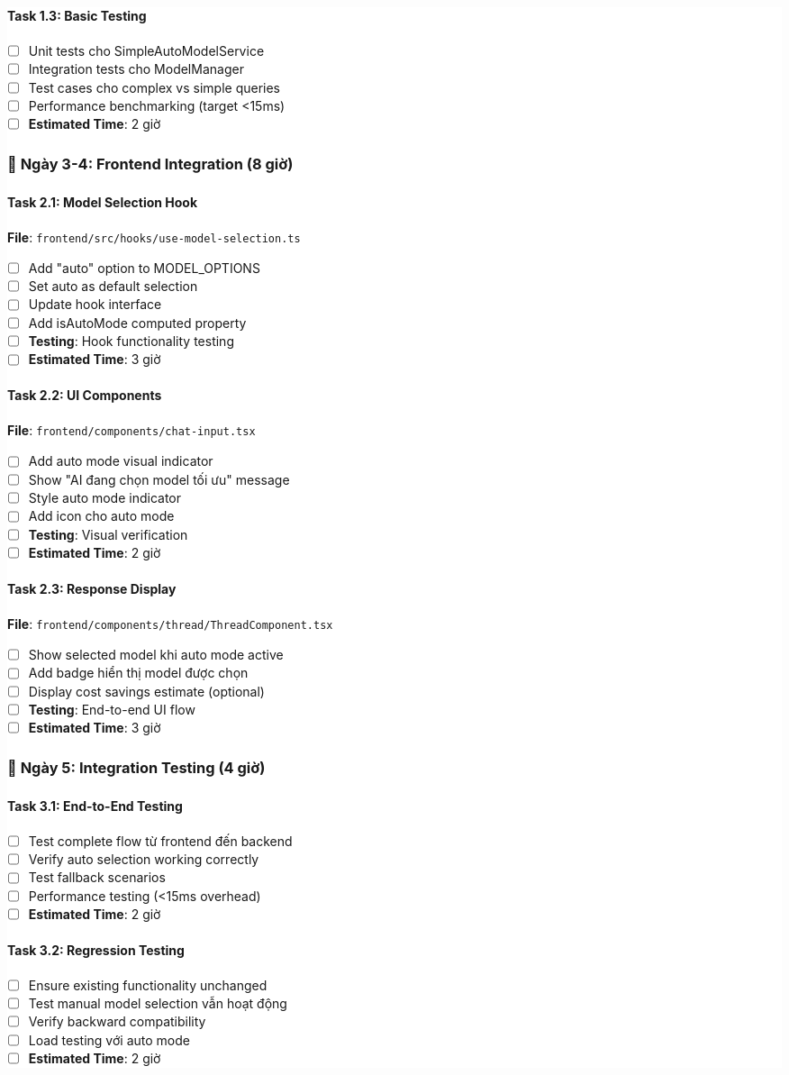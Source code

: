 #### **Task 1.3: Basic Testing**
- [ ] Unit tests cho SimpleAutoModelService
- [ ] Integration tests cho ModelManager
- [ ] Test cases cho complex vs simple queries
- [ ] Performance benchmarking (target <15ms)
- [ ] **Estimated Time**: 2 giờ

### 🔹 **Ngày 3-4: Frontend Integration (8 giờ)**

#### **Task 2.1: Model Selection Hook**
**File**: `frontend/src/hooks/use-model-selection.ts`
- [ ] Add "auto" option to MODEL_OPTIONS
- [ ] Set auto as default selection
- [ ] Update hook interface
- [ ] Add isAutoMode computed property
- [ ] **Testing**: Hook functionality testing
- [ ] **Estimated Time**: 3 giờ

#### **Task 2.2: UI Components**
**File**: `frontend/components/chat-input.tsx`
- [ ] Add auto mode visual indicator
- [ ] Show "AI đang chọn model tối ưu" message
- [ ] Style auto mode indicator
- [ ] Add icon cho auto mode
- [ ] **Testing**: Visual verification
- [ ] **Estimated Time**: 2 giờ

#### **Task 2.3: Response Display**
**File**: `frontend/components/thread/ThreadComponent.tsx`
- [ ] Show selected model khi auto mode active
- [ ] Add badge hiển thị model được chọn
- [ ] Display cost savings estimate (optional)
- [ ] **Testing**: End-to-end UI flow
- [ ] **Estimated Time**: 3 giờ

### 🔹 **Ngày 5: Integration Testing (4 giờ)**

#### **Task 3.1: End-to-End Testing**
- [ ] Test complete flow từ frontend đến backend
- [ ] Verify auto selection working correctly
- [ ] Test fallback scenarios
- [ ] Performance testing (<15ms overhead)
- [ ] **Estimated Time**: 2 giờ

#### **Task 3.2: Regression Testing**
- [ ] Ensure existing functionality unchanged
- [ ] Test manual model selection vẫn hoạt động
- [ ] Verify backward compatibility
- [ ] Load testing với auto mode
- [ ] **Estimated Time**: 2 giờ
